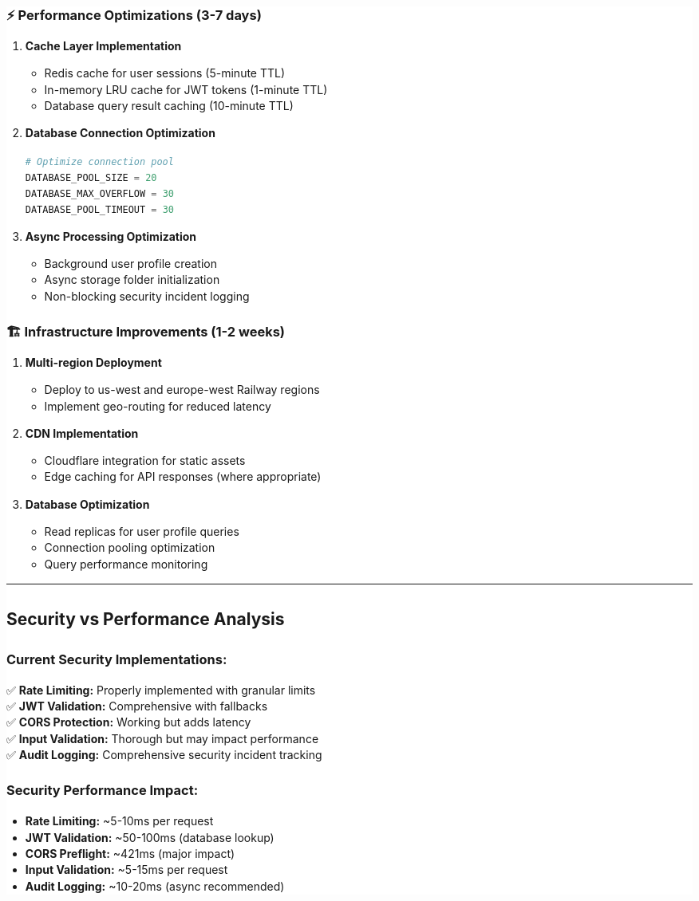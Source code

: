 ### ⚡ Performance Optimizations (3-7 days)

1. **Cache Layer Implementation**
   - Redis cache for user sessions (5-minute TTL)
   - In-memory LRU cache for JWT tokens (1-minute TTL)
   - Database query result caching (10-minute TTL)

2. **Database Connection Optimization**
   ```python
   # Optimize connection pool
   DATABASE_POOL_SIZE = 20
   DATABASE_MAX_OVERFLOW = 30
   DATABASE_POOL_TIMEOUT = 30
   ```

3. **Async Processing Optimization**
   - Background user profile creation
   - Async storage folder initialization
   - Non-blocking security incident logging

### 🏗️ Infrastructure Improvements (1-2 weeks)

1. **Multi-region Deployment**
   - Deploy to us-west and europe-west Railway regions
   - Implement geo-routing for reduced latency

2. **CDN Implementation**
   - Cloudflare integration for static assets
   - Edge caching for API responses (where appropriate)

3. **Database Optimization**
   - Read replicas for user profile queries
   - Connection pooling optimization
   - Query performance monitoring

---

## Security vs Performance Analysis

### Current Security Implementations:
✅ **Rate Limiting:** Properly implemented with granular limits  
✅ **JWT Validation:** Comprehensive with fallbacks  
✅ **CORS Protection:** Working but adds latency  
✅ **Input Validation:** Thorough but may impact performance  
✅ **Audit Logging:** Comprehensive security incident tracking  

### Security Performance Impact:
- **Rate Limiting:** ~5-10ms per request
- **JWT Validation:** ~50-100ms (database lookup)
- **CORS Preflight:** ~421ms (major impact)
- **Input Validation:** ~5-15ms per request
- **Audit Logging:** ~10-20ms (async recommended)
